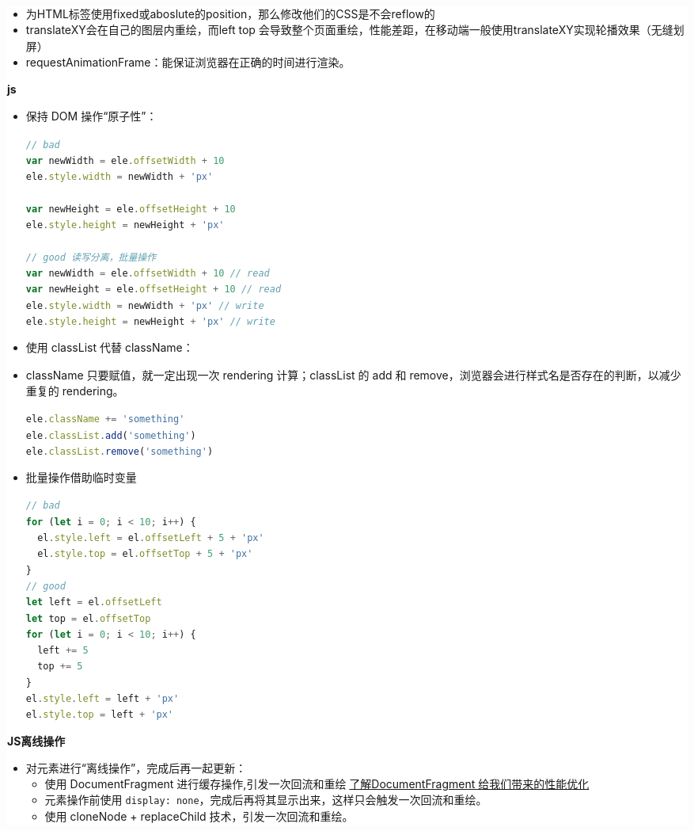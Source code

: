 - 为HTML标签使用fixed或aboslute的position，那么修改他们的CSS是不会reflow的
- translateXY会在自己的图层内重绘，而left top 会导致整个页面重绘，性能差距，在移动端一般使用translateXY实现轮播效果（无缝划屏）
- requestAnimationFrame：能保证浏览器在正确的时间进行渲染。

**js**

- 保持 DOM 操作“原子性”：

  ```js
  // bad
  var newWidth = ele.offsetWidth + 10
  ele.style.width = newWidth + 'px'
  
  var newHeight = ele.offsetHeight + 10
  ele.style.height = newHeight + 'px'
  
  // good 读写分离，批量操作
  var newWidth = ele.offsetWidth + 10 // read
  var newHeight = ele.offsetHeight + 10 // read
  ele.style.width = newWidth + 'px' // write
  ele.style.height = newHeight + 'px' // write
  ```

- 使用 classList 代替 className：

- className 只要赋值，就一定出现一次 rendering 计算；classList 的 add 和 remove，浏览器会进行样式名是否存在的判断，以减少重复的 rendering。

  ```js
  ele.className += 'something'
  ele.classList.add('something')
  ele.classList.remove('something')
  ```

- 批量操作借助临时变量

  ```js
  // bad
  for (let i = 0; i < 10; i++) {
    el.style.left = el.offsetLeft + 5 + 'px'
    el.style.top = el.offsetTop + 5 + 'px' 
  }
  // good
  let left = el.offsetLeft
  let top = el.offsetTop
  for (let i = 0; i < 10; i++) {
    left += 5
    top += 5 
  }
  el.style.left = left + 'px'
  el.style.top = left + 'px'
  ```

**JS离线操作**

- 对元素进行“离线操作”，完成后再一起更新：
  - 使用 DocumentFragment 进行缓存操作,引发一次回流和重绘 [了解DocumentFragment 给我们带来的性能优化](https://www.cnblogs.com/blueSkys/p/3685740.html)
  - 元素操作前使用 `display: none`，完成后再将其显示出来，这样只会触发一次回流和重绘。
  - 使用 cloneNode + replaceChild 技术，引发一次回流和重绘。

